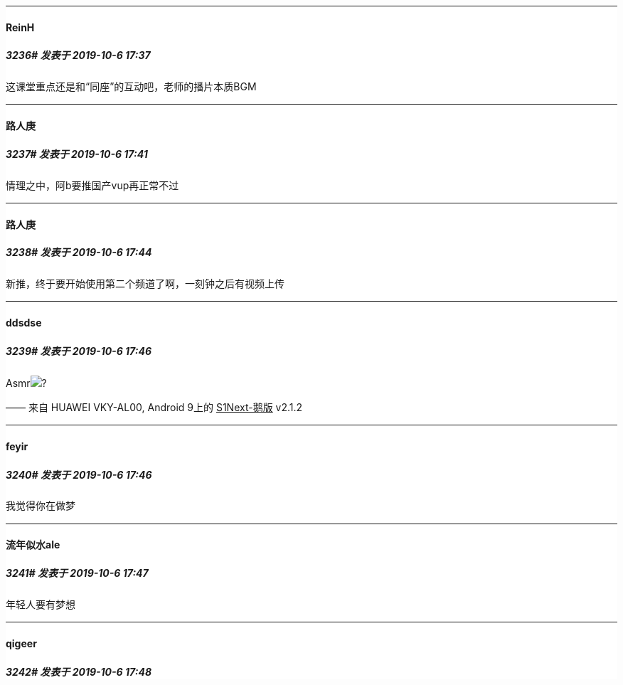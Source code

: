*****

####  ReinH  
##### 3236#       发表于 2019-10-6 17:37


这课堂重点还是和“同座”的互动吧，老师的播片本质BGM


*****

####  路人庚  
##### 3237#       发表于 2019-10-6 17:41


情理之中，阿b要推国产vup再正常不过


*****

####  路人庚  
##### 3238#       发表于 2019-10-6 17:44


新推，终于要开始使用第二个频道了啊，一刻钟之后有视频上传


*****

####  ddsdse  
##### 3239#       发表于 2019-10-6 17:46


Asmr<img src="https://static.saraba1st.com/image/smiley/face2017/073.png" referrerpolicy="no-referrer">?

—— 来自 HUAWEI VKY-AL00, Android 9上的 [S1Next-鹅版](https://github.com/ykrank/S1-Next/releases) v2.1.2


*****

####  feyir  
##### 3240#       发表于 2019-10-6 17:46


我觉得你在做梦


*****

####  流年似水ale  
##### 3241#       发表于 2019-10-6 17:47


年轻人要有梦想


*****

####  qigeer  
##### 3242#       发表于 2019-10-6 17:48

